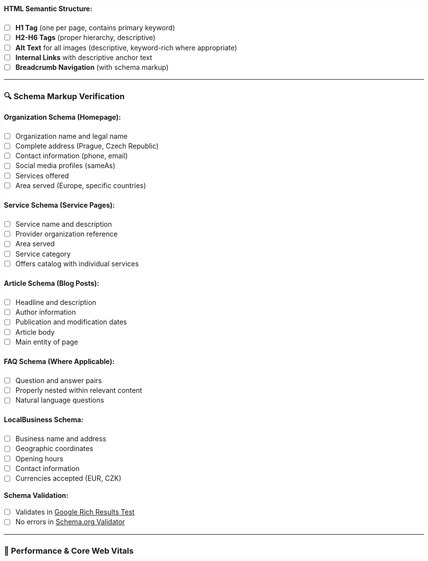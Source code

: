 #### **HTML Semantic Structure:**
- [ ] **H1 Tag** (one per page, contains primary keyword)
- [ ] **H2-H6 Tags** (proper hierarchy, descriptive)
- [ ] **Alt Text** for all images (descriptive, keyword-rich where appropriate)
- [ ] **Internal Links** with descriptive anchor text
- [ ] **Breadcrumb Navigation** (with schema markup)

---

### 🔍 Schema Markup Verification

#### **Organization Schema (Homepage):**
- [ ] Organization name and legal name
- [ ] Complete address (Prague, Czech Republic)
- [ ] Contact information (phone, email)
- [ ] Social media profiles (sameAs)
- [ ] Services offered
- [ ] Area served (Europe, specific countries)

#### **Service Schema (Service Pages):**
- [ ] Service name and description
- [ ] Provider organization reference
- [ ] Area served
- [ ] Service category
- [ ] Offers catalog with individual services

#### **Article Schema (Blog Posts):**
- [ ] Headline and description
- [ ] Author information
- [ ] Publication and modification dates
- [ ] Article body
- [ ] Main entity of page

#### **FAQ Schema (Where Applicable):**
- [ ] Question and answer pairs
- [ ] Properly nested within relevant content
- [ ] Natural language questions

#### **LocalBusiness Schema:**
- [ ] Business name and address
- [ ] Geographic coordinates
- [ ] Opening hours
- [ ] Contact information
- [ ] Currencies accepted (EUR, CZK)

**Schema Validation:**
- [ ] Validates in [Google Rich Results Test](https://search.google.com/test/rich-results)
- [ ] No errors in [Schema.org Validator](https://validator.schema.org/)

---

### 🚀 Performance & Core Web Vitals
